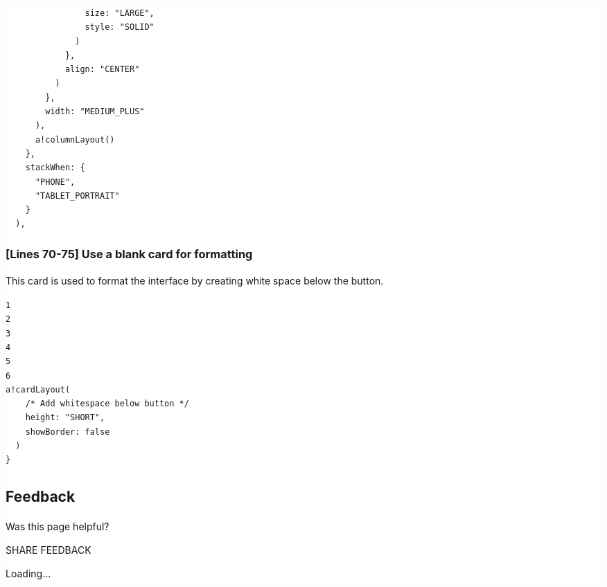 ```
                size: "LARGE",
                style: "SOLID"
              )
            },
            align: "CENTER"
          )
        },
        width: "MEDIUM_PLUS"
      ),
      a!columnLayout()
    },
    stackWhen: {
      "PHONE",
      "TABLET_PORTRAIT"
    }
  ),
```

### \[Lines 70-75\] Use a blank card for formatting

This card is used to format the interface by creating white space below the button.

```
1
2
3
4
5
6
a!cardLayout(
    /* Add whitespace below button */
    height: "SHORT",
    showBorder: false
  )
}
```

## Feedback

Was this page helpful?

SHARE FEEDBACK

Loading...